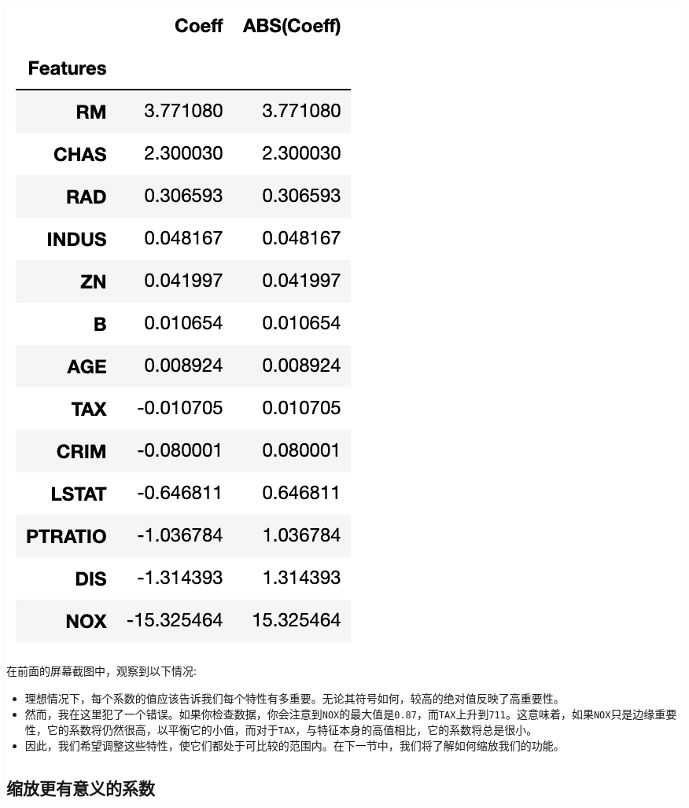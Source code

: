 ![](img/13b79c89-465b-4c68-b59e-cc398779f2a1.png)

在前面的屏幕截图中，观察到以下情况:

*   理想情况下，每个系数的值应该告诉我们每个特性有多重要。无论其符号如何，较高的绝对值反映了高重要性。
*   然而，我在这里犯了一个错误。如果你检查数据，你会注意到`NOX`的最大值是`0.87`，而`TAX`上升到`711`。这意味着，如果`NOX`只是边缘重要性，它的系数将仍然很高，以平衡它的小值，而对于`TAX`，与特征本身的高值相比，它的系数将总是很小。
*   因此，我们希望调整这些特性，使它们都处于可比较的范围内。在下一节中，我们将了解如何缩放我们的功能。

## 缩放更有意义的系数

